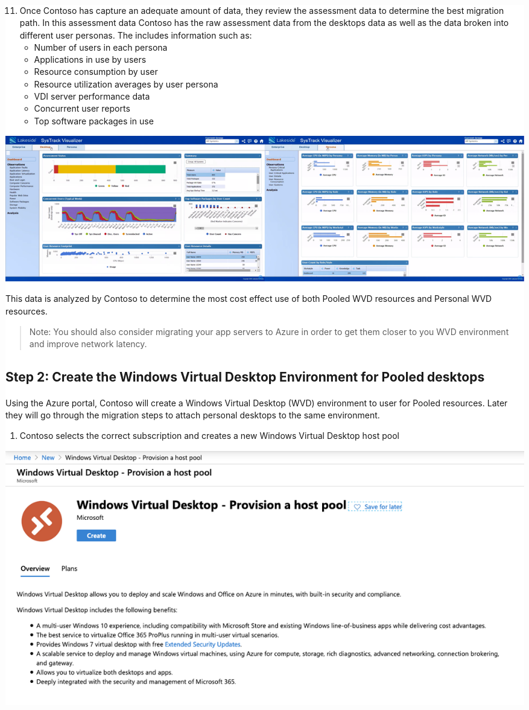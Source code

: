 11. Once Contoso has capture an adequate amount of data, they review the assessment data to determine the best migration path. In this assessment data Contoso has the raw assessment data from the desktops data as well as the data broken into different user personas. The includes information such as:
    - Number of users in each persona
    - Applications in use by users
    - Resource consumption by user
    - Resource utilization averages by user persona
    - VDI server performance data
    - Concurrent user reports
    - Top software packages in use

![Lakeside dashboard reports](media/rds-to-wvd/lakeside-dashboard-reports.png)
  
This data is analyzed by Contoso to determine the most cost effect use of both Pooled WVD resources and Personal WVD resources.

>Note: You should also consider migrating your app servers to Azure in order to get them closer to you WVD environment and improve network latency.
   

## Step 2: Create the Windows Virtual Desktop Environment for Pooled desktops

Using the Azure portal, Contoso will create a Windows Virtual Desktop (WVD) environment to user for Pooled resources. Later they will go through the migration steps to attach personal desktops to the same environment.

1. Contoso selects the correct subscription and creates a new Windows Virtual Desktop host pool

![Provision a windows virtual desktop host pool](media/rds-to-wvd/wvd-new-host-pool.png)
